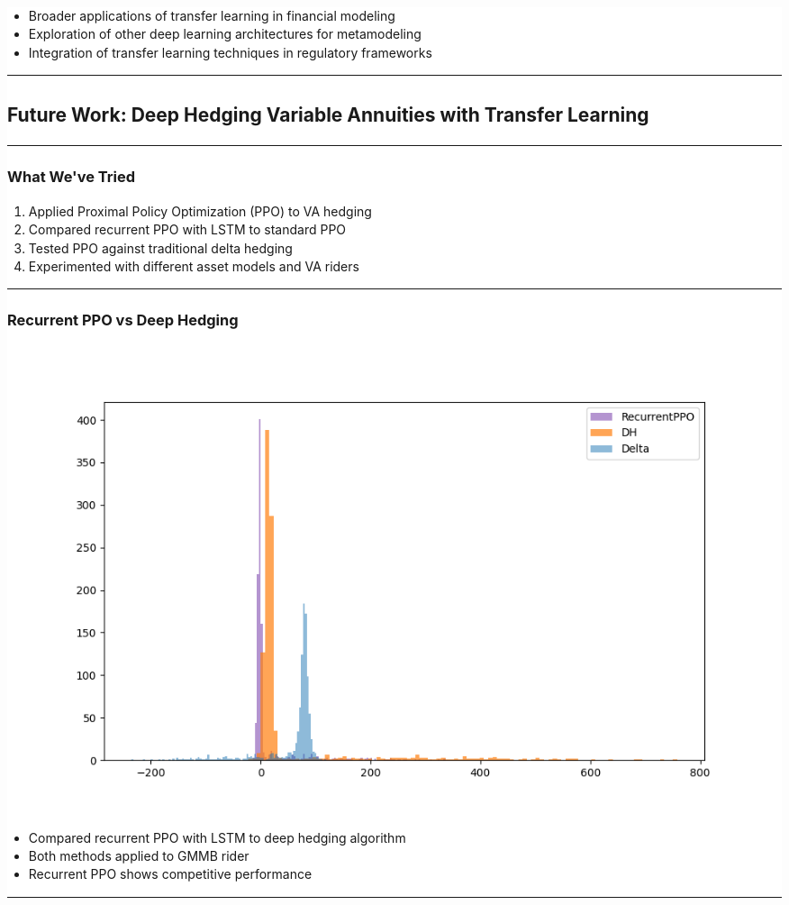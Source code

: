 - Broader applications of transfer learning in financial modeling
- Exploration of other deep learning architectures for metamodeling
- Integration of transfer learning techniques in regulatory frameworks

---

## Future Work: Deep Hedging Variable Annuities with Transfer Learning

---

### What We've Tried

1. Applied Proximal Policy Optimization (PPO) to VA hedging
2. Compared recurrent PPO with LSTM to standard PPO
3. Tested PPO against traditional delta hedging
4. Experimented with different asset models and VA riders

---

### Recurrent PPO vs Deep Hedging

![width:700px](./futureWork/figures/PPO_DH.png)

- Compared recurrent PPO with LSTM to deep hedging algorithm
- Both methods applied to GMMB rider
- Recurrent PPO shows competitive performance

---